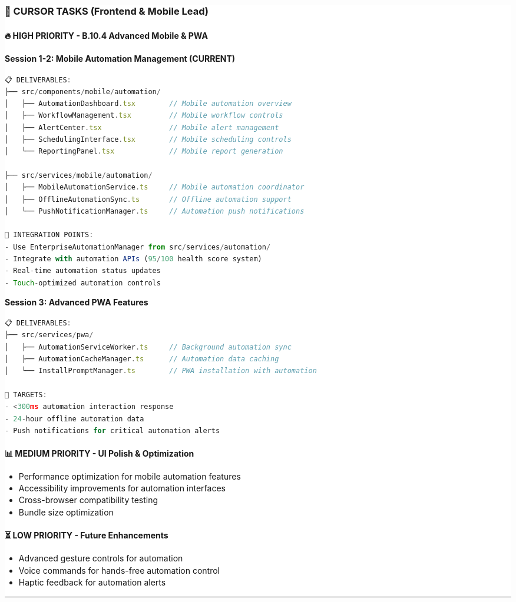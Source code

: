 ### **📱 CURSOR TASKS (Frontend & Mobile Lead)**

#### **🔥 HIGH PRIORITY - B.10.4 Advanced Mobile & PWA**

**Session 1-2: Mobile Automation Management (CURRENT)**

```typescript
📋 DELIVERABLES:
├── src/components/mobile/automation/
│   ├── AutomationDashboard.tsx        // Mobile automation overview
│   ├── WorkflowManagement.tsx         // Mobile workflow controls
│   ├── AlertCenter.tsx                // Mobile alert management
│   ├── SchedulingInterface.tsx        // Mobile scheduling controls
│   └── ReportingPanel.tsx             // Mobile report generation

├── src/services/mobile/automation/
│   ├── MobileAutomationService.ts     // Mobile automation coordinator
│   ├── OfflineAutomationSync.ts       // Offline automation support
│   └── PushNotificationManager.ts     // Automation push notifications

🎯 INTEGRATION POINTS:
- Use EnterpriseAutomationManager from src/services/automation/
- Integrate with automation APIs (95/100 health score system)
- Real-time automation status updates
- Touch-optimized automation controls
```

**Session 3: Advanced PWA Features**

```typescript
📋 DELIVERABLES:
├── src/services/pwa/
│   ├── AutomationServiceWorker.ts     // Background automation sync
│   ├── AutomationCacheManager.ts      // Automation data caching
│   └── InstallPromptManager.ts        // PWA installation with automation

🎯 TARGETS:
- <300ms automation interaction response
- 24-hour offline automation data
- Push notifications for critical automation alerts
```

#### **📊 MEDIUM PRIORITY - UI Polish & Optimization**

- Performance optimization for mobile automation features
- Accessibility improvements for automation interfaces
- Cross-browser compatibility testing
- Bundle size optimization

#### **⏳ LOW PRIORITY - Future Enhancements**

- Advanced gesture controls for automation
- Voice commands for hands-free automation control
- Haptic feedback for automation alerts

---